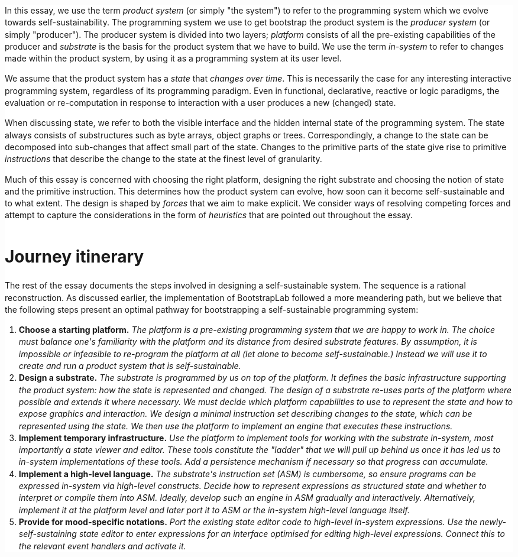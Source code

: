 In this essay, we use the term *product system* (or simply "the system") to refer to the programming system which we evolve towards self-sustainability. The programming system we use to get bootstrap the product system is the *producer system* (or simply "producer"). The producer system is divided into two layers; *platform* consists of all the pre-existing capabilities of the producer and *substrate* is the basis for the product system that we have to build. We use the term *in-system* to refer to changes made within the product system, by using it as a programming system at its user level.

We assume that the product system has a *state* that *changes over time*. This is necessarily the case for any interesting interactive programming system, regardless of its programming paradigm. Even in functional, declarative, reactive or logic paradigms, the evaluation or re-computation in response to interaction with a user produces a new (changed) state.

When discussing state, we refer to both the visible interface and the hidden internal state of the programming system. The state always consists of substructures such as byte arrays, object graphs or trees. Correspondingly, a change to the state can be decomposed into sub-changes that affect small part of the state. Changes to the primitive parts of the state give rise to primitive *instructions* that describe the change to the state at the finest level of granularity.

Much of this essay is concerned with choosing the right platform, designing the right substrate and choosing the notion of state and the primitive instruction. This determines how the product system can evolve, how soon can it become self-sustainable and to what extent. The design is shaped by *forces* that we aim to make explicit. We consider ways of resolving competing forces and attempt to capture the considerations in the form of *heuristics* that are pointed out throughout the essay.


# Journey itinerary
The rest of the essay documents the steps involved in designing a self-sustainable system. The sequence is a rational reconstruction. As discussed earlier, the implementation of BootstrapLab followed a more meandering path, but we believe that the following steps present an optimal pathway for bootstrapping a self-sustainable programming system:

1. **Choose a starting platform.** _The platform is a pre-existing programming system that we are happy to work in. The choice must balance one's familiarity with the platform and its distance from desired substrate features. By assumption, it is impossible or infeasible to re-program the platform at all (let alone to become self-sustainable.) Instead we will use it to create and run a product system that *is* self-sustainable._
2. **Design a substrate.** _The substrate is programmed by us on top of the platform. It defines the basic infrastructure supporting the product system: how the state is represented and changed. The design of a substrate re-uses parts of the platform where possible and extends it where necessary. We must decide which platform capabilities to use to represent the state and how to expose graphics and interaction. We design a minimal instruction set describing changes to the state, which can be represented using the state. We then use the platform to implement an engine that executes these instructions._
3. **Implement temporary infrastructure.** _Use the platform to implement tools for working with the substrate in-system, most importantly a state viewer and editor. These tools constitute the "ladder" that we will pull up behind us once it has led us to in-system implementations of these tools. Add a persistence mechanism if necessary so that progress can accumulate._
4. **Implement a high-level language.** _The substrate's instruction set (ASM) is cumbersome, so ensure programs can be expressed in-system via high-level constructs. Decide how to represent expressions as structured state and whether to interpret or compile them into ASM. Ideally, develop such an engine in ASM gradually and interactively. Alternatively, implement it at the platform level and later port it to ASM or the in-system high-level language itself._
5. **Provide for mood-specific notations.** _Port the existing state editor code to high-level in-system expressions. Use the newly-self-sustaining state editor to enter expressions for an interface optimised for editing high-level expressions. Connect this to the relevant event handlers and activate it._
